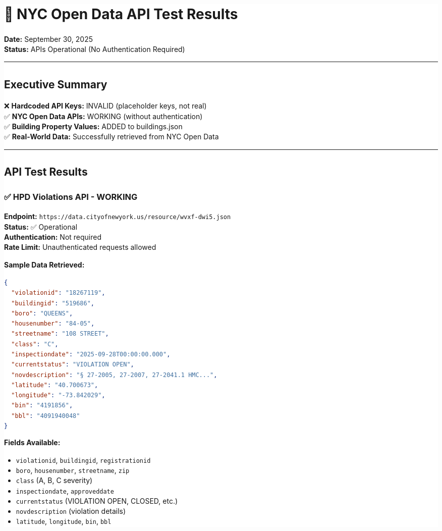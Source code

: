 # 🧪 NYC Open Data API Test Results
**Date:** September 30, 2025  
**Status:** APIs Operational (No Authentication Required)

---

## Executive Summary

❌ **Hardcoded API Keys:** INVALID (placeholder keys, not real)  
✅ **NYC Open Data APIs:** WORKING (without authentication)  
✅ **Building Property Values:** ADDED to buildings.json  
✅ **Real-World Data:** Successfully retrieved from NYC Open Data  

---

## API Test Results

### ✅ HPD Violations API - **WORKING**
**Endpoint:** `https://data.cityofnewyork.us/resource/wvxf-dwi5.json`  
**Status:** ✅ Operational  
**Authentication:** Not required  
**Rate Limit:** Unauthenticated requests allowed  

**Sample Data Retrieved:**
```json
{
  "violationid": "18267119",
  "buildingid": "519686",
  "boro": "QUEENS",
  "housenumber": "84-05",
  "streetname": "108 STREET",
  "class": "C",
  "inspectiondate": "2025-09-28T00:00:00.000",
  "currentstatus": "VIOLATION OPEN",
  "novdescription": "§ 27-2005, 27-2007, 27-2041.1 HMC...",
  "latitude": "40.700673",
  "longitude": "-73.842029",
  "bin": "4191856",
  "bbl": "4091940048"
}
```

**Fields Available:**
- `violationid`, `buildingid`, `registrationid`
- `boro`, `housenumber`, `streetname`, `zip`
- `class` (A, B, C severity)
- `inspectiondate`, `approveddate`
- `currentstatus` (VIOLATION OPEN, CLOSED, etc.)
- `novdescription` (violation details)
- `latitude`, `longitude`, `bin`, `bbl`
